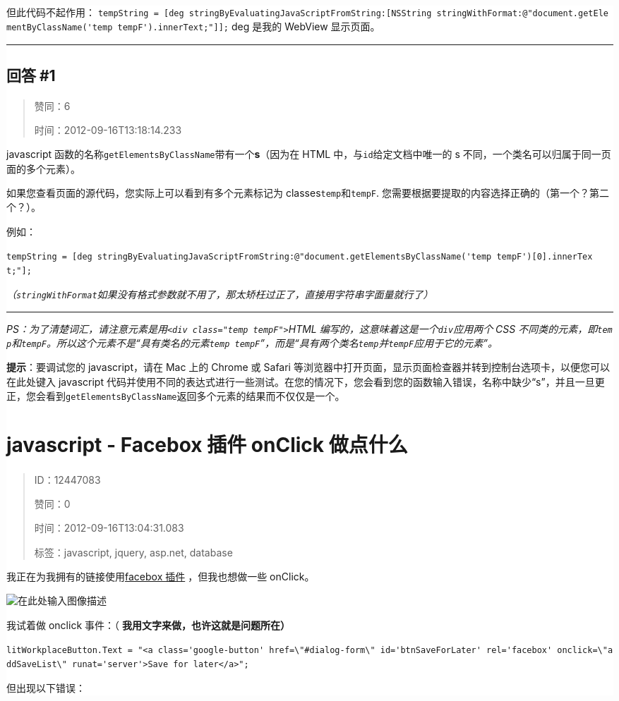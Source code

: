 但此代码不起作用： `tempString = [deg stringByEvaluatingJavaScriptFromString:[NSString stringWithFormat:@"document.getElementByClassName('temp tempF').innerText;"]];` deg 是我的 WebView 显示页面。

* * *

## 回答 #1

> 赞同：6
> 
> 时间：2012-09-16T13:18:14.233

javascript 函数的名称`getElementsByClassName`带有一个**s**（因为在 HTML 中，与`id`给定文档中唯一的 s 不同，一个类名可以归属于同一页面的多个元素）。

如果您查看页面的源代码，您实际上可以看到有多个元素标记为 classes`temp`和`tempF`. 您需要根据要提取的内容选择正确的（第一个？第二个？）。

例如：

```
tempString = [deg stringByEvaluatingJavaScriptFromString:@"document.getElementsByClassName('temp tempF')[0].innerText;"]; 
```

*（`stringWithFormat`如果没有格式参数就不用了，那太矫枉过正了，直接用字符串字面量就行了）*

* * *

*PS：为了清楚词汇，请注意元素是用`<div class="temp tempF">`HTML 编写的，这意味着这是一个`div`应用两个 CSS 不同类的元素，即`temp`和`tempF`。所以这个元素不是“具有类名的元素`temp tempF`”，而是“具有两个类名`temp`并`tempF`应用于它的元素”。*

**提示**：要调试您的 javascript，请在​​ Mac 上的 Chrome 或 Safari 等浏览器中打开页面，显示页面检查器并转到控制台选项卡，以便您可以在此处键入 javascript 代码并使用不同的表达式进行一些测试。在您的情况下，您会看到您的函数输入错误，名称中缺少“s”，并且一旦更正，您会看到`getElementsByClassName`返回多个元素的结果而不仅仅是一个。

# javascript - Facebox 插件 onClick 做点什么

> ID：12447083
> 
> 赞同：0
> 
> 时间：2012-09-16T13:04:31.083
> 
> 标签：javascript, jquery, asp.net, database

我正在为我拥有的链接使用[facebox 插件](http://defunkt.io/facebox/) ，但我也想做一些 onClick。

![在此处输入图像描述](../Images/2b6a9787ee73277df990896937cf3d51.png)

我试着做 onclick 事件：（ **我用文字来做，也许这就是问题所在）**

```
litWorkplaceButton.Text = "<a class='google-button' href=\"#dialog-form\" id='btnSaveForLater' rel='facebox' onclick=\"addSaveList\" runat='server'>Save for later</a>"; 
```

但出现以下错误：

